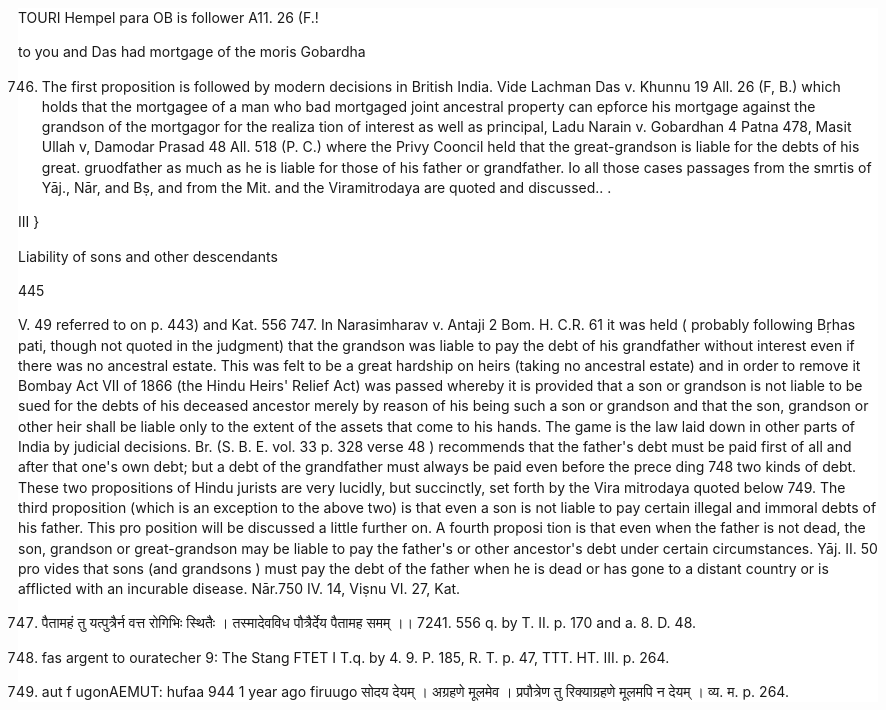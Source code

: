 TOURI Hempel para OB is follower A11. 26 (F.! 

to you and Das had mortgage of the moris Gobardha 

746. The first proposition is followed by modern decisions in British India. Vide Lachman Das v. Khunnu 19 All. 26 (F, B.) which holds that the mortgagee of a man who bad mortgaged joint ancestral property can epforce his mortgage against the grandson of the mortgagor for the realiza tion of interest as well as principal, Ladu Narain v. Gobardhan 4 Patna 478, Masit Ullah v, Damodar Prasad 48 All. 518 (P. C.) where the Privy Cooncil held that the great-grandson is liable for the debts of his great. gruodfather as much as he is liable for those of his father or grandfather. Io all those cases passages from the smrtis of Yāj., Nār, and Bṣ, and from the Mit. and the Viramitrodaya are quoted and discussed.. . 

III } 

Liability of sons and other descendants 

445 

V. 49 referred to on p. 443) and Kat. 556 747. In Narasimharav v. Antaji 2 Bom. H. C.R. 61 it was held ( probably following Bṛhas pati, though not quoted in the judgment) that the grandson was liable to pay the debt of his grandfather without interest even if there was no ancestral estate. This was felt to be a great hardship on heirs (taking no ancestral estate) and in order to remove it Bombay Act VII of 1866 (the Hindu Heirs' Relief Act) was passed whereby it is provided that a son or grandson is not liable to be sued for the debts of his deceased ancestor merely by reason of his being such a son or grandson and that the son, grandson or other heir shall be liable only to the extent of the assets that come to his hands. The game is the law laid down in other parts of India by judicial decisions. Br. (S. B. E. vol. 33 p. 328 verse 48 ) recommends that the father's debt must be paid first of all and after that one's own debt; but a debt of the grandfather must always be paid even before the prece ding 748 two kinds of debt. These two propositions of Hindu jurists are very lucidly, but succinctly, set forth by the Vira mitrodaya quoted below 749. The third proposition (which is an exception to the above two) is that even a son is not liable to pay certain illegal and immoral debts of his father. This pro position will be discussed a little further on. A fourth proposi tion is that even when the father is not dead, the son, grandson or great-grandson may be liable to pay the father's or other ancestor's debt under certain circumstances. Yāj. II. 50 pro vides that sons (and grandsons ) must pay the debt of the father when he is dead or has gone to a distant country or is afflicted with an incurable disease. Nār.750 IV. 14, Viṣnu VI. 27, Kat. 

747. पैतामहं तु यत्पुत्रैर्न वत्त रोगिभिः स्थितैः । तस्मादेवविध पौत्रैर्देय पैतामह समम् ।। 7241. 556 q. by T. II. p. 170 and a. 8. D. 48. 

748. fas argent to ouratecher 9: The Stang FTET I T.q. by 4. 9. P. 185, R. T. p. 47, TTT. HT. III. p. 264. 

749. aut f ugonAEMUT: hufaa 944 1 year ago firuugo सोदय देयम् । अग्रहणे मूलमेव । प्रपौत्रेण तु रिक्याग्रहणे मूलमपि न देयम् । व्य. म. p. 264. 

